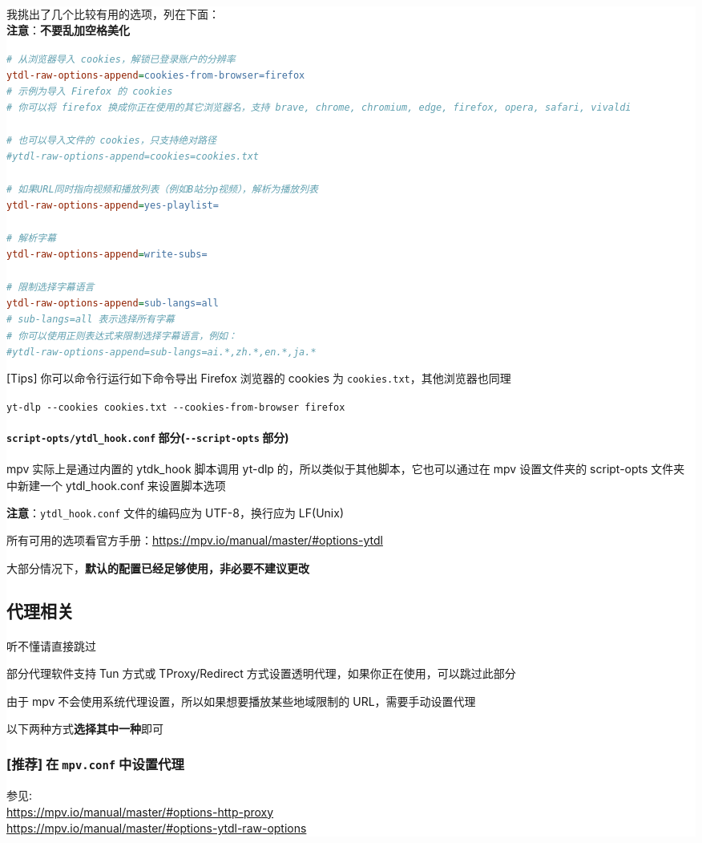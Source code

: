 我挑出了几个比较有用的选项，列在下面：  
**注意**：**不要乱加空格美化**
```ini
# 从浏览器导入 cookies，解锁已登录账户的分辨率
ytdl-raw-options-append=cookies-from-browser=firefox
# 示例为导入 Firefox 的 cookies
# 你可以将 firefox 换成你正在使用的其它浏览器名，支持 brave, chrome, chromium, edge, firefox, opera, safari, vivaldi

# 也可以导入文件的 cookies，只支持绝对路径
#ytdl-raw-options-append=cookies=cookies.txt

# 如果URL同时指向视频和播放列表（例如B站分p视频），解析为播放列表
ytdl-raw-options-append=yes-playlist=

# 解析字幕
ytdl-raw-options-append=write-subs=

# 限制选择字幕语言
ytdl-raw-options-append=sub-langs=all
# sub-langs=all 表示选择所有字幕
# 你可以使用正则表达式来限制选择字幕语言，例如：
#ytdl-raw-options-append=sub-langs=ai.*,zh.*,en.*,ja.*
```

[Tips] 你可以命令行运行如下命令导出 Firefox 浏览器的 cookies 为 `cookies.txt`，其他浏览器也同理  
```
yt-dlp --cookies cookies.txt --cookies-from-browser firefox
```

#### `script-opts/ytdl_hook.conf` 部分(`--script-opts` 部分)

mpv 实际上是通过内置的 ytdk_hook 脚本调用 yt-dlp 的，所以类似于其他脚本，它也可以通过在 mpv 设置文件夹的 script-opts 文件夹中新建一个 ytdl_hook.conf 来设置脚本选项

**注意**：`ytdl_hook.conf` 文件的编码应为 UTF-8，换行应为 LF(Unix)

所有可用的选项看官方手册：https://mpv.io/manual/master/#options-ytdl

大部分情况下，**默认的配置已经足够使用，非必要不建议更改**

## 代理相关

听不懂请直接跳过

部分代理软件支持 Tun 方式或 TProxy/Redirect 方式设置透明代理，如果你正在使用，可以跳过此部分

由于 mpv 不会使用系统代理设置，所以如果想要播放某些地域限制的 URL，需要手动设置代理

以下两种方式**选择其中一种**即可

### [推荐] 在 `mpv.conf` 中设置代理

参见:  
https://mpv.io/manual/master/#options-http-proxy  
https://mpv.io/manual/master/#options-ytdl-raw-options
